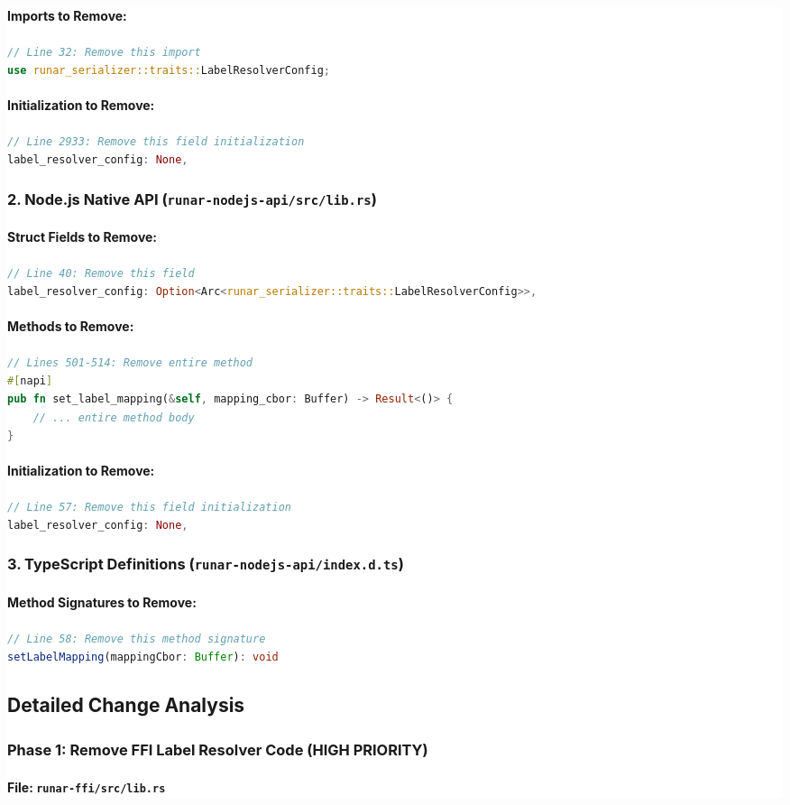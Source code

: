 #### **Imports to Remove:**
```rust
// Line 32: Remove this import
use runar_serializer::traits::LabelResolverConfig;
```

#### **Initialization to Remove:**
```rust
// Line 2933: Remove this field initialization
label_resolver_config: None,
```

### **2. Node.js Native API (`runar-nodejs-api/src/lib.rs`)**

#### **Struct Fields to Remove:**
```rust
// Line 40: Remove this field
label_resolver_config: Option<Arc<runar_serializer::traits::LabelResolverConfig>>,
```

#### **Methods to Remove:**
```rust
// Lines 501-514: Remove entire method
#[napi]
pub fn set_label_mapping(&self, mapping_cbor: Buffer) -> Result<()> {
    // ... entire method body
}
```

#### **Initialization to Remove:**
```rust
// Line 57: Remove this field initialization
label_resolver_config: None,
```

### **3. TypeScript Definitions (`runar-nodejs-api/index.d.ts`)**

#### **Method Signatures to Remove:**
```typescript
// Line 58: Remove this method signature
setLabelMapping(mappingCbor: Buffer): void
```

## Detailed Change Analysis

### **Phase 1: Remove FFI Label Resolver Code (HIGH PRIORITY)**

#### **File: `runar-ffi/src/lib.rs`**
